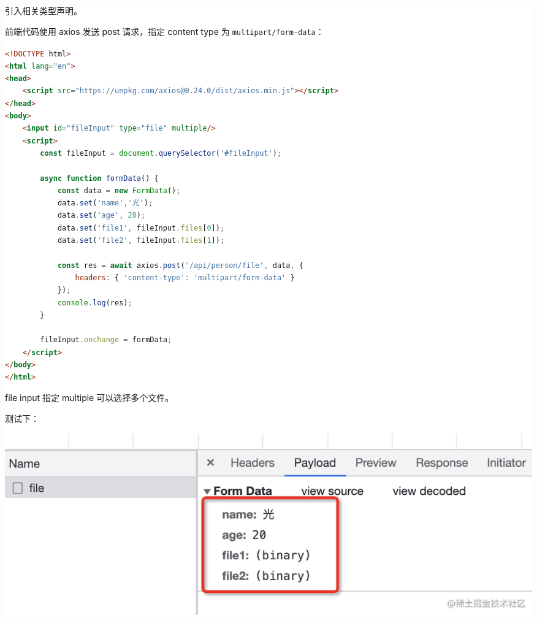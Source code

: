 引入相关类型声明。

前端代码使用 axios 发送 post 请求，指定 content type 为 `multipart/form-data`：

```html
<!DOCTYPE html>
<html lang="en">
<head>
    <script src="https://unpkg.com/axios@0.24.0/dist/axios.min.js"></script>
</head>
<body>
    <input id="fileInput" type="file" multiple/>
    <script>
        const fileInput = document.querySelector('#fileInput');

        async function formData() {
            const data = new FormData();
            data.set('name','光');
            data.set('age', 20);
            data.set('file1', fileInput.files[0]);
            data.set('file2', fileInput.files[1]);

            const res = await axios.post('/api/person/file', data, {
                headers: { 'content-type': 'multipart/form-data' }
            });
            console.log(res);     
        }

        fileInput.onchange = formData;
    </script>
</body>
</html>
```

file input 指定 multiple 可以选择多个文件。

测试下：

![](03-5种HTTP数据传输方式.assets/29fbb5ee24af48c1b1744c129c77fb7atplv-k3u1fbpfcp-watermark.png)
